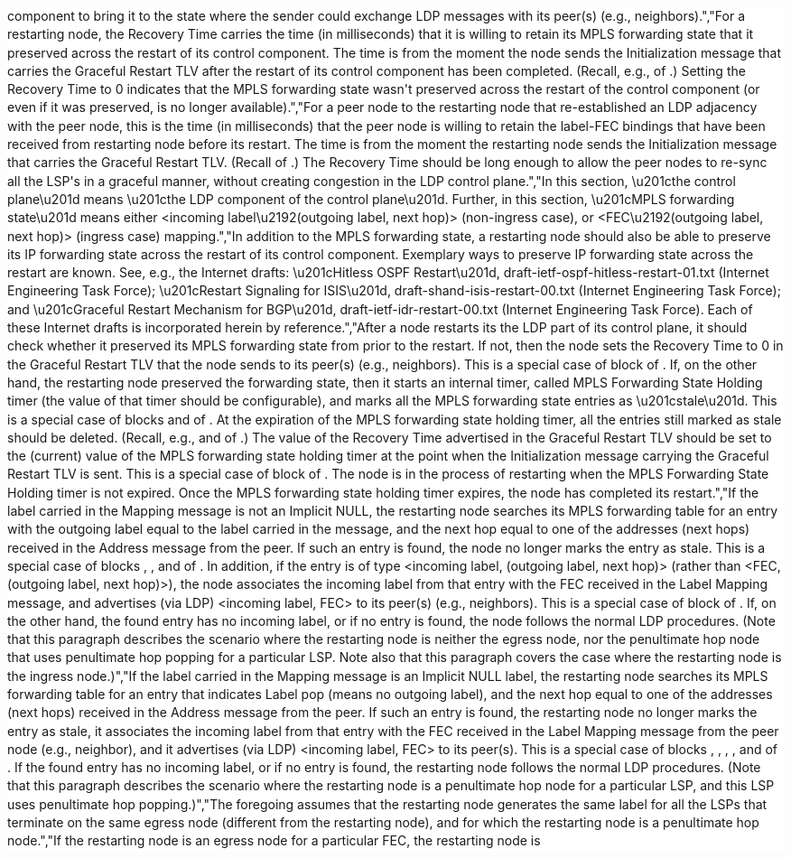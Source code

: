 component to bring it to the state where the sender could exchange LDP messages with its peer(s) (e.g., neighbors).","For a restarting node, the Recovery Time carries the time (in milliseconds) that it is willing to retain its MPLS forwarding state that it preserved across the restart of its control component. The time is from the moment the node sends the Initialization message that carries the Graceful Restart TLV after the restart of its control component has been completed. (Recall, e.g.,  of .) Setting the Recovery Time to 0 indicates that the MPLS forwarding state wasn't preserved across the restart of the control component (or even if it was preserved, is no longer available).","For a peer node to the restarting node that re-established an LDP adjacency with the peer node, this is the time (in milliseconds) that the peer node is willing to retain the label-FEC bindings that have been received from restarting node before its restart. The time is from the moment the restarting node sends the Initialization message that carries the Graceful Restart TLV. (Recall  of .) The Recovery Time should be long enough to allow the peer nodes to re-sync all the LSP's in a graceful manner, without creating congestion in the LDP control plane.","In this section, \u201cthe control plane\u201d means \u201cthe LDP component of the control plane\u201d. Further, in this section, \u201cMPLS forwarding state\u201d means either <incoming label\u2192(outgoing label, next hop)> (non-ingress case), or <FEC\u2192(outgoing label, next hop)> (ingress case) mapping.","In addition to the MPLS forwarding state, a restarting node should also be able to preserve its IP forwarding state across the restart of its control component. Exemplary ways to preserve IP forwarding state across the restart are known. See, e.g., the Internet drafts: \u201cHitless OSPF Restart\u201d, draft-ietf-ospf-hitless-restart-01.txt (Internet Engineering Task Force); \u201cRestart Signaling for ISIS\u201d, draft-shand-isis-restart-00.txt (Internet Engineering Task Force); and \u201cGraceful Restart Mechanism for BGP\u201d, draft-ietf-idr-restart-00.txt (Internet Engineering Task Force). Each of these Internet drafts is incorporated herein by reference.","After a node restarts its the LDP part of its control plane, it should check whether it preserved its MPLS forwarding state from prior to the restart. If not, then the node sets the Recovery Time to 0 in the Graceful Restart TLV that the node sends to its peer(s) (e.g., neighbors). This is a special case of block  of . If, on the other hand, the restarting node preserved the forwarding state, then it starts an internal timer, called MPLS Forwarding State Holding timer (the value of that timer should be configurable), and marks all the MPLS forwarding state entries as \u201cstale\u201d. This is a special case of blocks  and  of . At the expiration of the MPLS forwarding state holding timer, all the entries still marked as stale should be deleted. (Recall, e.g.,  and  of .) The value of the Recovery Time advertised in the Graceful Restart TLV should be set to the (current) value of the MPLS forwarding state holding timer at the point when the Initialization message carrying the Graceful Restart TLV is sent. This is a special case of block  of . The node is in the process of restarting when the MPLS Forwarding State Holding timer is not expired. Once the MPLS forwarding state holding timer expires, the node has completed its restart.","If the label carried in the Mapping message is not an Implicit NULL, the restarting node searches its MPLS forwarding table for an entry with the outgoing label equal to the label carried in the message, and the next hop equal to one of the addresses (next hops) received in the Address message from the peer. If such an entry is found, the node no longer marks the entry as stale. This is a special case of blocks , , and  of . In addition, if the entry is of type <incoming label, (outgoing label, next hop)> (rather than <FEC, (outgoing label, next hop)>), the node associates the incoming label from that entry with the FEC received in the Label Mapping message, and advertises (via LDP) <incoming label, FEC> to its peer(s) (e.g., neighbors). This is a special case of block  of . If, on the other hand, the found entry has no incoming label, or if no entry is found, the node follows the normal LDP procedures. (Note that this paragraph describes the scenario where the restarting node is neither the egress node, nor the penultimate hop node that uses penultimate hop popping for a particular LSP. Note also that this paragraph covers the case where the restarting node is the ingress node.)","If the label carried in the Mapping message is an Implicit NULL label, the restarting node searches its MPLS forwarding table for an entry that indicates Label pop (means no outgoing label), and the next hop equal to one of the addresses (next hops) received in the Address message from the peer. If such an entry is found, the restarting node no longer marks the entry as stale, it associates the incoming label from that entry with the FEC received in the Label Mapping message from the peer node (e.g., neighbor), and it advertises (via LDP) <incoming label, FEC> to its peer(s). This is a special case of blocks , , , , and  of . If the found entry has no incoming label, or if no entry is found, the restarting node follows the normal LDP procedures. (Note that this paragraph describes the scenario where the restarting node is a penultimate hop node for a particular LSP, and this LSP uses penultimate hop popping.)","The foregoing assumes that the restarting node generates the same label for all the LSPs that terminate on the same egress node (different from the restarting node), and for which the restarting node is a penultimate hop node.","If the restarting node is an egress node for a particular FEC, the restarting node is